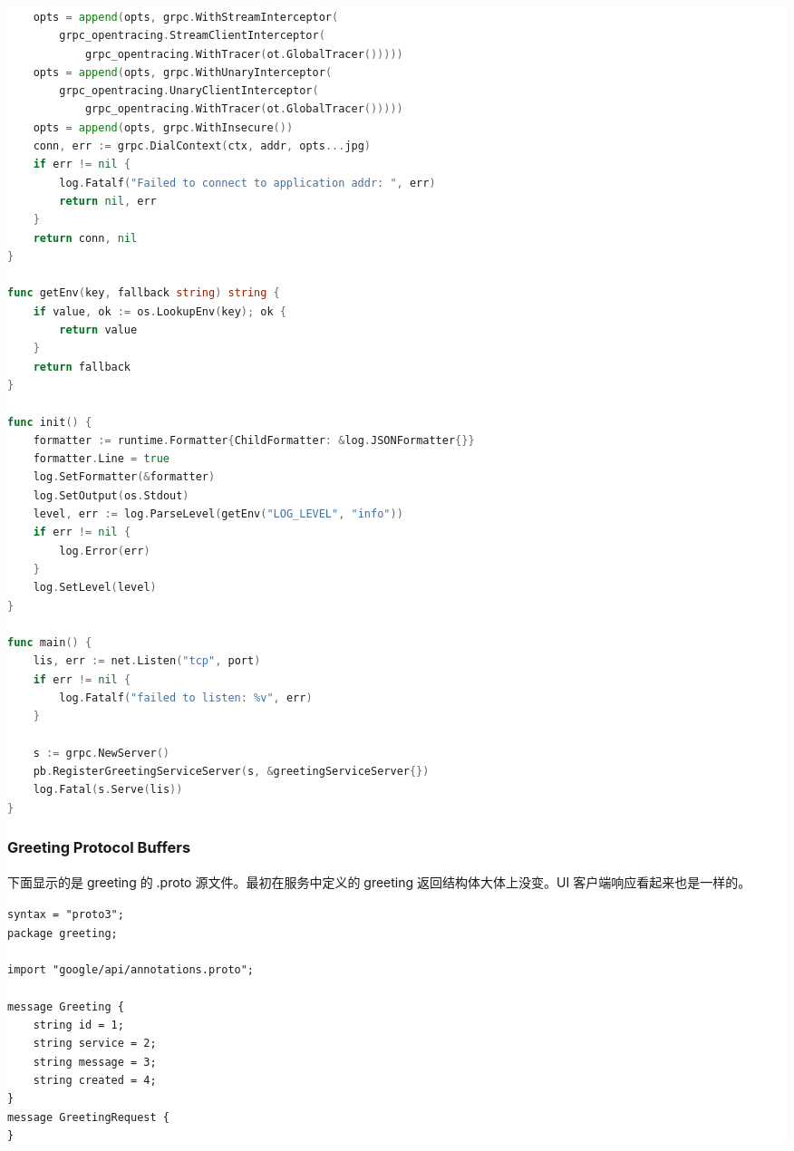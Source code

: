 ```go
	opts = append(opts, grpc.WithStreamInterceptor(
		grpc_opentracing.StreamClientInterceptor(
			grpc_opentracing.WithTracer(ot.GlobalTracer()))))
	opts = append(opts, grpc.WithUnaryInterceptor(
		grpc_opentracing.UnaryClientInterceptor(
			grpc_opentracing.WithTracer(ot.GlobalTracer()))))
	opts = append(opts, grpc.WithInsecure())
	conn, err := grpc.DialContext(ctx, addr, opts...jpg)
	if err != nil {
		log.Fatalf("Failed to connect to application addr: ", err)
		return nil, err
	}
	return conn, nil
}

func getEnv(key, fallback string) string {
	if value, ok := os.LookupEnv(key); ok {
		return value
	}
	return fallback
}

func init() {
	formatter := runtime.Formatter{ChildFormatter: &log.JSONFormatter{}}
	formatter.Line = true
	log.SetFormatter(&formatter)
	log.SetOutput(os.Stdout)
	level, err := log.ParseLevel(getEnv("LOG_LEVEL", "info"))
	if err != nil {
		log.Error(err)
	}
	log.SetLevel(level)
}

func main() {
	lis, err := net.Listen("tcp", port)
	if err != nil {
		log.Fatalf("failed to listen: %v", err)
	}

	s := grpc.NewServer()
	pb.RegisterGreetingServiceServer(s, &greetingServiceServer{})
	log.Fatal(s.Serve(lis))
}
```

### Greeting Protocol Buffers

下面显示的是 greeting 的 .proto 源文件。最初在服务中定义的 greeting 返回结构体大体上没变。UI 客户端响应看起来也是一样的。

```protocol-buffer
syntax = "proto3";
package greeting;

import "google/api/annotations.proto";

message Greeting {
    string id = 1;
    string service = 2;
    string message = 3;
    string created = 4;
}
message GreetingRequest {
}
```